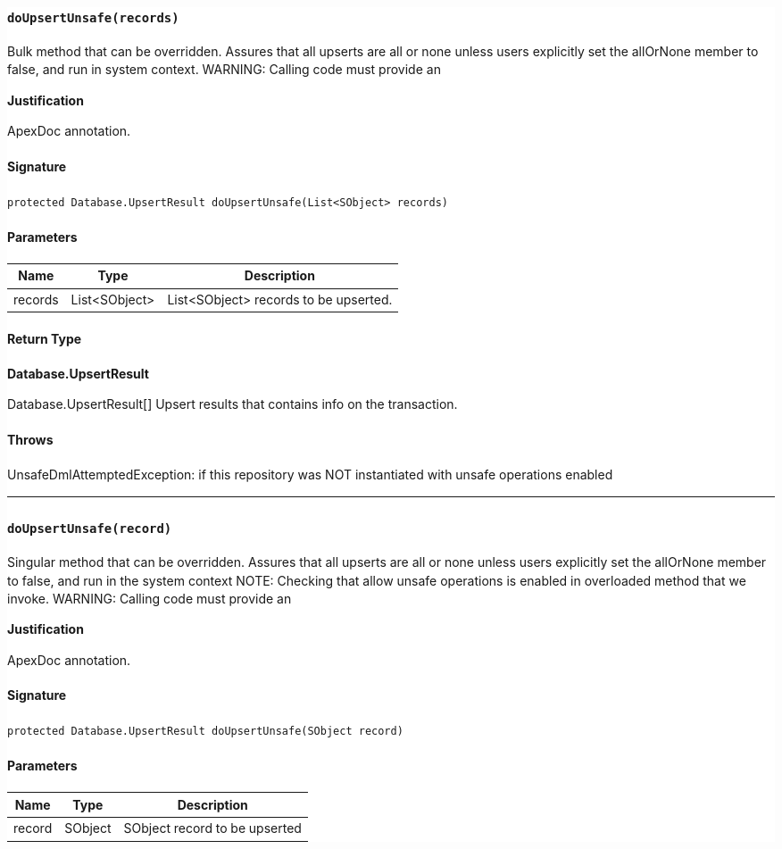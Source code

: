 
### `doUpsertUnsafe(records)`

Bulk method that can be overridden. Assures that all upserts are all or none unless users
explicitly set the allOrNone member to false, and run in system context.
WARNING: Calling code must provide an

**Justification**

ApexDoc annotation.

#### Signature

```apex
protected Database.UpsertResult doUpsertUnsafe(List<SObject> records)
```

#### Parameters

| Name    | Type                | Description                                 |
| ------- | ------------------- | ------------------------------------------- |
| records | List&lt;SObject&gt; | List&lt;SObject&gt; records to be upserted. |

#### Return Type

**Database.UpsertResult**

Database.UpsertResult[] Upsert results that contains info on the transaction.

#### Throws

UnsafeDmlAttemptedException: if this repository was NOT instantiated with unsafe operations enabled

---

### `doUpsertUnsafe(record)`

Singular method that can be overridden. Assures that all upserts are all or none unless users
explicitly set the allOrNone member to false, and run in the system context
NOTE: Checking that allow unsafe operations is enabled in overloaded
method that we invoke.
WARNING: Calling code must provide an

**Justification**

ApexDoc annotation.

#### Signature

```apex
protected Database.UpsertResult doUpsertUnsafe(SObject record)
```

#### Parameters

| Name   | Type    | Description                   |
| ------ | ------- | ----------------------------- |
| record | SObject | SObject record to be upserted |

